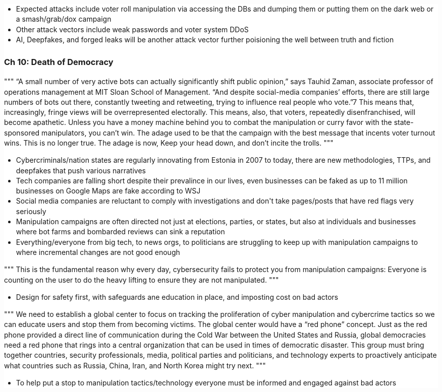 - Expected attacks include voter roll manipulation via accessing the DBs and dumping them or putting them on the dark web or a smash/grab/dox campaign
- Other attack vectors include weak passwords and voter system DDoS
- AI, Deepfakes, and forged leaks will be another attack vector further poisioning the well between truth and fiction


### Ch 10: Death of Democracy

"""
“A small number of very active bots can actually significantly shift public opinion,” says Tauhid Zaman, associate professor of operations management at MIT Sloan School of Management. “And despite social-media companies’ efforts, there are still large numbers of bots out there, constantly tweeting and retweeting, trying to influence real people who vote.”7 This means that, increasingly, fringe views will be overrepresented electorally. This means, also, that voters, repeatedly disenfranchised, will become apathetic. Unless you have a money machine behind you to combat the manipulation or curry favor with the state-sponsored manipulators, you can’t win. The adage used to be that the campaign with the best message that incents voter turnout wins. This is no longer true. The adage is now, Keep your head down, and don’t incite the trolls.
"""

- Cybercriminals/nation states are regularly innovating from Estonia in 2007 to today, there are new methodologies, TTPs, and deepfakes that push various narratives
- Tech companies are falling short despite their prevalince in our lives, even businesses can be faked as up to 11 million businesses on Google Maps are fake according to WSJ
- Social media companies are reluctant to comply with investigations and don't take pages/posts that have red flags very seriously
- Manipulation campaigns are often directed not just at elections, parties, or states, but also at individuals and businesses where bot farms and bombarded reviews can sink a reputation
- Everything/everyone from big tech, to news orgs, to politicians are struggling to keep up with manipulation campaigns to where incremental changes are not good enough

"""
This is the fundamental reason why every day, cybersecurity fails to protect you from manipulation campaigns: Everyone is counting on the user to do the heavy lifting to ensure they are not manipulated.
"""

- Design for safety first, with safeguards ane education in place, and imposting cost on bad actors

"""
We need to establish a global center to focus on tracking the proliferation of cyber manipulation and cybercrime tactics so we can educate users and stop them from becoming victims. The global center would have a “red phone” concept. Just as the red phone provided a direct line of communication during the Cold War between the United States and Russia, global democracies need a red phone that rings into a central organization that can be used in times of democratic disaster. This group must bring together countries, security professionals, media, political parties and politicians, and technology experts to proactively anticipate what countries such as Russia, China, Iran, and North Korea might try next.
"""

- To help put a stop to manipulation tactics/technology everyone must be informed and engaged against bad actors
